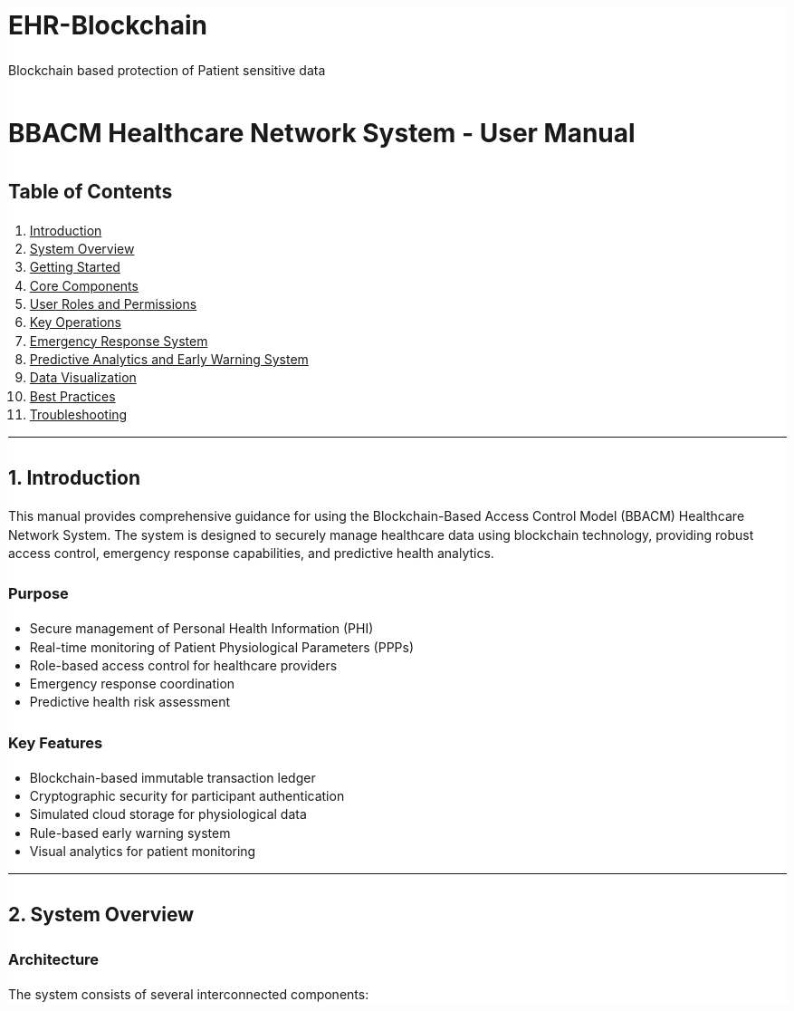 # EHR-Blockchain
Blockchain based protection of Patient sensitive data
# BBACM Healthcare Network System - User Manual

## Table of Contents
1. [Introduction](#introduction)
2. [System Overview](#system-overview)
3. [Getting Started](#getting-started)
4. [Core Components](#core-components)
5. [User Roles and Permissions](#user-roles-and-permissions)
6. [Key Operations](#key-operations)
7. [Emergency Response System](#emergency-response-system)
8. [Predictive Analytics and Early Warning System](#predictive-analytics-and-early-warning-system)
9. [Data Visualization](#data-visualization)
10. [Best Practices](#best-practices)
11. [Troubleshooting](#troubleshooting)

---

## 1. Introduction

This manual provides comprehensive guidance for using the Blockchain-Based Access Control Model (BBACM) Healthcare Network System. The system is designed to securely manage healthcare data using blockchain technology, providing robust access control, emergency response capabilities, and predictive health analytics.

### Purpose
- Secure management of Personal Health Information (PHI)
- Real-time monitoring of Patient Physiological Parameters (PPPs)
- Role-based access control for healthcare providers
- Emergency response coordination
- Predictive health risk assessment

### Key Features
- Blockchain-based immutable transaction ledger
- Cryptographic security for participant authentication
- Simulated cloud storage for physiological data
- Rule-based early warning system
- Visual analytics for patient monitoring

---

## 2. System Overview

### Architecture
The system consists of several interconnected components:
